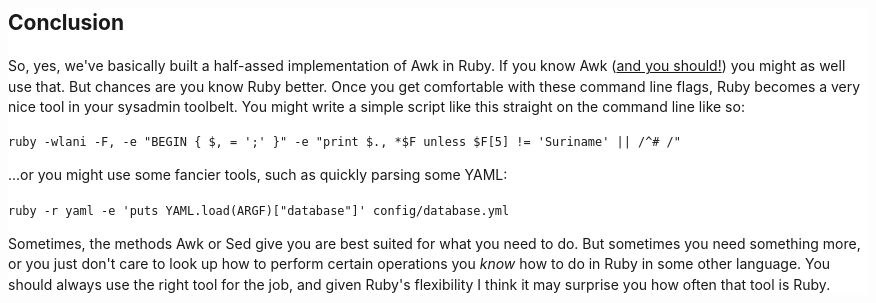 ## Conclusion

So, yes, we've basically built a half-assed implementation of Awk in Ruby. If
you know Awk ([and you should!][awk]) you might as well use that. But chances
are you know Ruby better. Once you get comfortable with these command line
flags, Ruby becomes a very nice tool in your sysadmin toolbelt. You might write
a simple script like this straight on the command line like so:

    ruby -wlani -F, -e "BEGIN { $, = ';' }" -e "print $., *$F unless $F[5] != 'Suriname' || /^# /"

...or you might use some fancier tools, such as quickly parsing some YAML:

    ruby -r yaml -e 'puts YAML.load(ARGF)["database"]' config/database.yml

Sometimes, the methods Awk or Sed give you are best suited for what you need to
do. But sometimes you need something more, or you just don't care to look up how
to perform certain operations you _know_ how to do in Ruby in some other
language. You should always use the right tool for the job, and given Ruby's
flexibility I think it may surprise you how often that tool is Ruby.

[slides]:       https://speakerdeck.com/avdgaag/getting-started-with-ruby
[Eindhoven.rb]: http://eindhovenrb.nl
[CSV]:          http://ruby-doc.org/stdlib-2.1.1/libdoc/csv/rdoc/index.html
[english]:      http://ruby-doc.org/stdlib-2.1.1/libdoc/English/rdoc/index.html
[awk]:          http://arjanvandergaag.nl/blog/programming-awk-for-fun-and-profit.html
